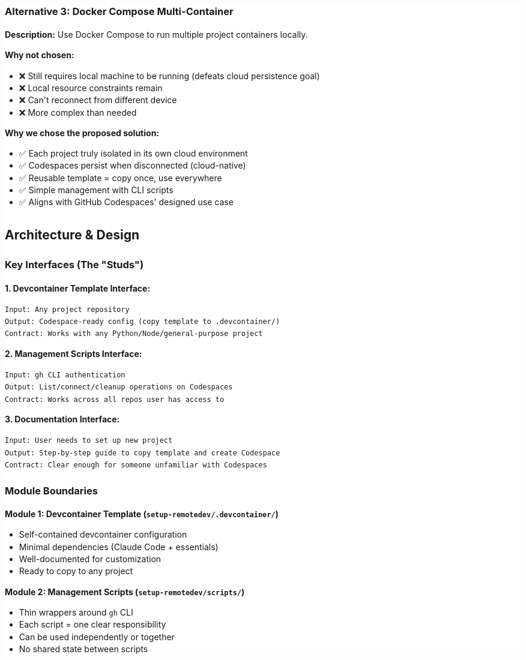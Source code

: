 ### Alternative 3: Docker Compose Multi-Container
**Description:** Use Docker Compose to run multiple project containers locally.

**Why not chosen:**
- ❌ Still requires local machine to be running (defeats cloud persistence goal)
- ❌ Local resource constraints remain
- ❌ Can't reconnect from different device
- ❌ More complex than needed

**Why we chose the proposed solution:**
- ✅ Each project truly isolated in its own cloud environment
- ✅ Codespaces persist when disconnected (cloud-native)
- ✅ Reusable template = copy once, use everywhere
- ✅ Simple management with CLI scripts
- ✅ Aligns with GitHub Codespaces' designed use case

## Architecture & Design

### Key Interfaces (The "Studs")

**1. Devcontainer Template Interface:**
```
Input: Any project repository
Output: Codespace-ready config (copy template to .devcontainer/)
Contract: Works with any Python/Node/general-purpose project
```

**2. Management Scripts Interface:**
```
Input: gh CLI authentication
Output: List/connect/cleanup operations on Codespaces
Contract: Works across all repos user has access to
```

**3. Documentation Interface:**
```
Input: User needs to set up new project
Output: Step-by-step guide to copy template and create Codespace
Contract: Clear enough for someone unfamiliar with Codespaces
```

### Module Boundaries

**Module 1: Devcontainer Template (`setup-remotedev/.devcontainer/`)**
- Self-contained devcontainer configuration
- Minimal dependencies (Claude Code + essentials)
- Well-documented for customization
- Ready to copy to any project

**Module 2: Management Scripts (`setup-remotedev/scripts/`)**
- Thin wrappers around `gh` CLI
- Each script = one clear responsibility
- Can be used independently or together
- No shared state between scripts
